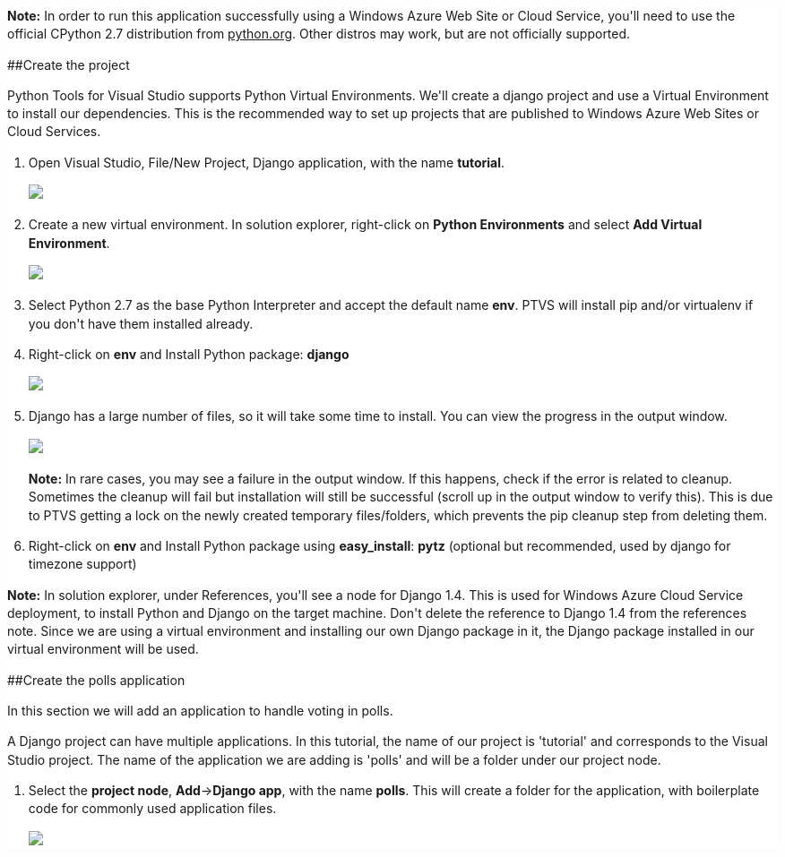 **Note:** In order to run this application successfully using a Windows Azure Web Site or Cloud Service, you'll need to use the official CPython 2.7 distribution from [python.org](http://www.python.org/download/). Other distros may work, but are not officially supported.

##Create the project

Python Tools for Visual Studio supports Python Virtual Environments.  We'll create a django project and use a Virtual Environment to install our dependencies.  This is the recommended way to set up projects that are published to Windows Azure Web Sites or Cloud Services.

1. Open Visual Studio, File/New Project, Django application, with the name **tutorial**.

	![](../Media/django-tutorial-001-new-project.png)

1. Create a new virtual environment.  In solution explorer, right-click on **Python Environments** and select **Add Virtual Environment**.

	![](../Media/django-tutorial-002-add-virtual-env.png)

1. Select Python 2.7 as the base Python Interpreter and accept the default name **env**. PTVS will install pip and/or virtualenv if you don't have them installed already.

1. Right-click on **env** and Install Python package: **django**

	![](../Media/django-tutorial-003-install-django.png)

1. Django has a large number of files, so it will take some time to install. You can view the progress in the output window.

	![](../Media/django-tutorial-004-install-django-output.png)

	**Note:** In rare cases, you may see a failure in the output window. If this happens, check if the error is related to cleanup. Sometimes the cleanup will fail but installation will still be successful (scroll up in the output window to verify this). This is due to PTVS getting a lock on the newly created temporary files/folders, which prevents the pip cleanup step from deleting them.

1. Right-click on **env** and Install Python package using **easy\_install**: **pytz** (optional but recommended, used by django for timezone support)

**Note:** In solution explorer, under References, you'll see a node for Django 1.4. This is used for Windows Azure Cloud Service deployment, to install Python and Django on the target machine. Don't delete the reference to Django 1.4 from the references note. Since we are using a virtual environment and installing our own Django package in it, the Django package installed in our virtual environment will be used.

##Create the polls application

In this section we will add an application to handle voting in polls.

A Django project can have multiple applications. In this tutorial, the name of our project is 'tutorial' and corresponds to the Visual Studio project. The name of the application we are adding is 'polls' and will be a folder under our project node.

1. Select the **project node**, **Add**->**Django app**, with the name **polls**. This will create a folder for the application, with boilerplate code for commonly used application files.

	![](../Media/django-tutorial-005-add-django-app.png)
